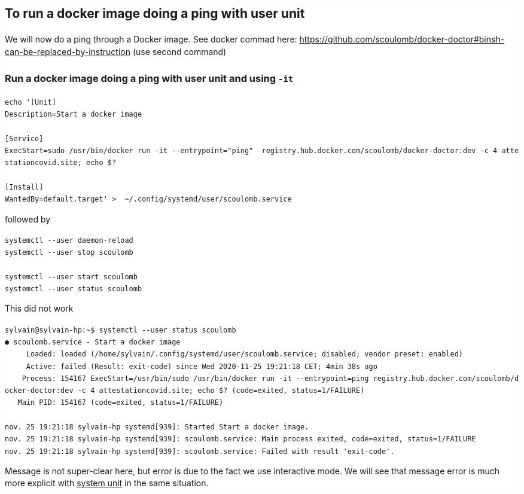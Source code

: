 ## To run a docker image doing a ping with user unit

We will now do a ping through a Docker image.
See docker commad here: https://github.com/scoulomb/docker-doctor#binsh-can-be-replaced-by-instruction (use second command)

### Run a docker image doing a ping with user unit and using `-it`

````shell script
echo '[Unit]
Description=Start a docker image

[Service]
ExecStart=sudo /usr/bin/docker run -it --entrypoint="ping"  registry.hub.docker.com/scoulomb/docker-doctor:dev -c 4 attestationcovid.site; echo $?

[Install]
WantedBy=default.target' >  ~/.config/systemd/user/scoulomb.service
````

followed by

```shell script
systemctl --user daemon-reload
systemctl --user stop scoulomb

systemctl --user start scoulomb
systemctl --user status scoulomb
```

This did not work 

````shell script
sylvain@sylvain-hp:~$ systemctl --user status scoulomb
● scoulomb.service - Start a docker image
     Loaded: loaded (/home/sylvain/.config/systemd/user/scoulomb.service; disabled; vendor preset: enabled)
     Active: failed (Result: exit-code) since Wed 2020-11-25 19:21:18 CET; 4min 38s ago
    Process: 154167 ExecStart=/usr/bin/sudo /usr/bin/docker run -it --entrypoint=ping registry.hub.docker.com/scoulomb/docker-doctor:dev -c 4 attestationcovid.site; echo $? (code=exited, status=1/FAILURE)
   Main PID: 154167 (code=exited, status=1/FAILURE)

nov. 25 19:21:18 sylvain-hp systemd[939]: Started Start a docker image.
nov. 25 19:21:18 sylvain-hp systemd[939]: scoulomb.service: Main process exited, code=exited, status=1/FAILURE
nov. 25 19:21:18 sylvain-hp systemd[939]: scoulomb.service: Failed with result 'exit-code'.
````

Message is not super-clear here, but error is due to the fact we use interactive mode.
We will see that message error is much more explicit with [system unit](#error-messages-are-more-explicit-with-system-unit) in the same situation.
